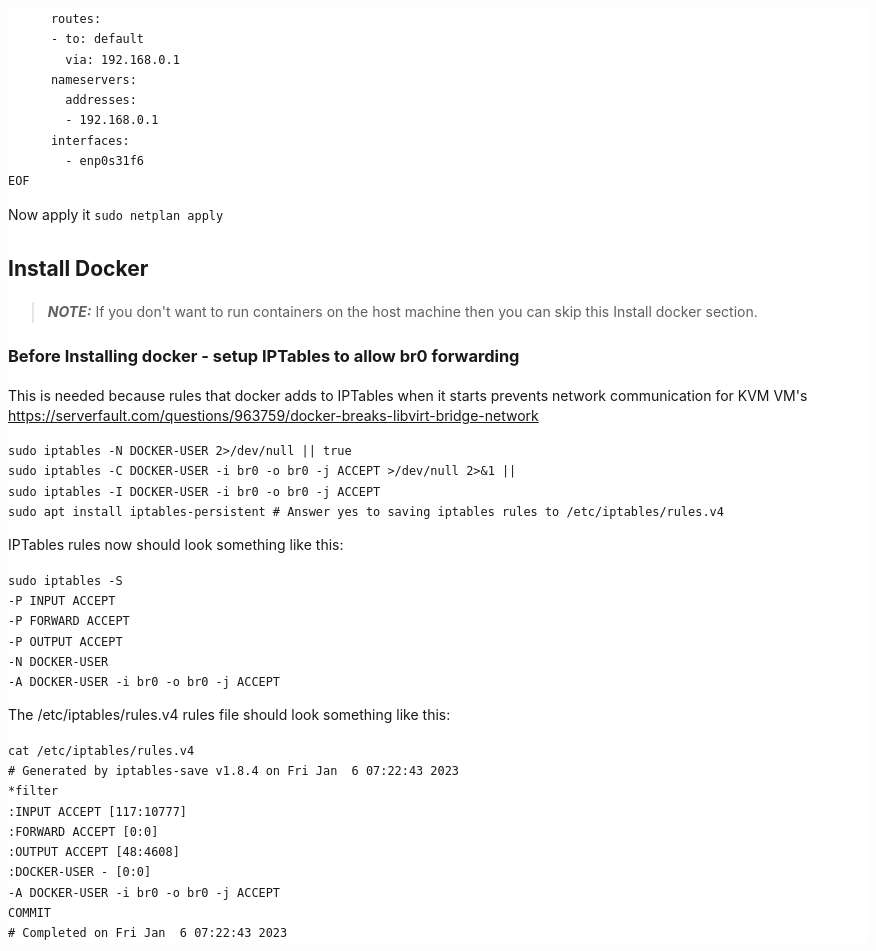 ```
      routes:
      - to: default
        via: 192.168.0.1
      nameservers:
        addresses:
        - 192.168.0.1
      interfaces:
        - enp0s31f6
EOF
```

Now apply it `sudo netplan apply`

## Install Docker
> **_NOTE:_**  If you don't want to run containers on the host machine then you can skip this Install docker section.

### Before Installing docker - setup IPTables to allow br0 forwarding
This is needed because rules that docker adds to IPTables when it starts prevents network communication for KVM VM's
https://serverfault.com/questions/963759/docker-breaks-libvirt-bridge-network

```
sudo iptables -N DOCKER-USER 2>/dev/null || true
sudo iptables -C DOCKER-USER -i br0 -o br0 -j ACCEPT >/dev/null 2>&1 || 
sudo iptables -I DOCKER-USER -i br0 -o br0 -j ACCEPT
sudo apt install iptables-persistent # Answer yes to saving iptables rules to /etc/iptables/rules.v4
```

IPTables rules now should look something like this:

```
sudo iptables -S
-P INPUT ACCEPT
-P FORWARD ACCEPT
-P OUTPUT ACCEPT
-N DOCKER-USER
-A DOCKER-USER -i br0 -o br0 -j ACCEPT
```

The /etc/iptables/rules.v4 rules file should look something like this:

```
cat /etc/iptables/rules.v4
# Generated by iptables-save v1.8.4 on Fri Jan  6 07:22:43 2023
*filter
:INPUT ACCEPT [117:10777]
:FORWARD ACCEPT [0:0]
:OUTPUT ACCEPT [48:4608]
:DOCKER-USER - [0:0]
-A DOCKER-USER -i br0 -o br0 -j ACCEPT
COMMIT
# Completed on Fri Jan  6 07:22:43 2023
```
